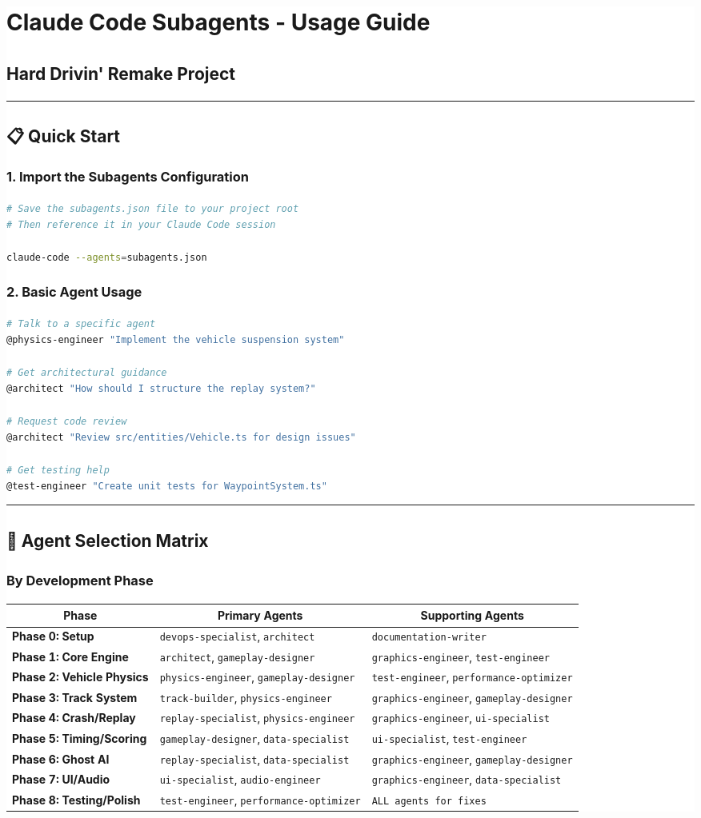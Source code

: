 # Claude Code Subagents - Usage Guide
## Hard Drivin' Remake Project

---

## 📋 Quick Start

### 1. Import the Subagents Configuration

```bash
# Save the subagents.json file to your project root
# Then reference it in your Claude Code session

claude-code --agents=subagents.json
```

### 2. Basic Agent Usage

```bash
# Talk to a specific agent
@physics-engineer "Implement the vehicle suspension system"

# Get architectural guidance
@architect "How should I structure the replay system?"

# Request code review
@architect "Review src/entities/Vehicle.ts for design issues"

# Get testing help
@test-engineer "Create unit tests for WaypointSystem.ts"
```

---

## 🎯 Agent Selection Matrix

### By Development Phase

| Phase | Primary Agents | Supporting Agents |
|-------|---------------|-------------------|
| **Phase 0: Setup** | `devops-specialist`, `architect` | `documentation-writer` |
| **Phase 1: Core Engine** | `architect`, `gameplay-designer` | `graphics-engineer`, `test-engineer` |
| **Phase 2: Vehicle Physics** | `physics-engineer`, `gameplay-designer` | `test-engineer`, `performance-optimizer` |
| **Phase 3: Track System** | `track-builder`, `physics-engineer` | `graphics-engineer`, `gameplay-designer` |
| **Phase 4: Crash/Replay** | `replay-specialist`, `physics-engineer` | `graphics-engineer`, `ui-specialist` |
| **Phase 5: Timing/Scoring** | `gameplay-designer`, `data-specialist` | `ui-specialist`, `test-engineer` |
| **Phase 6: Ghost AI** | `replay-specialist`, `data-specialist` | `graphics-engineer`, `gameplay-designer` |
| **Phase 7: UI/Audio** | `ui-specialist`, `audio-engineer` | `graphics-engineer`, `data-specialist` |
| **Phase 8: Testing/Polish** | `test-engineer`, `performance-optimizer` | `ALL agents for fixes` |
